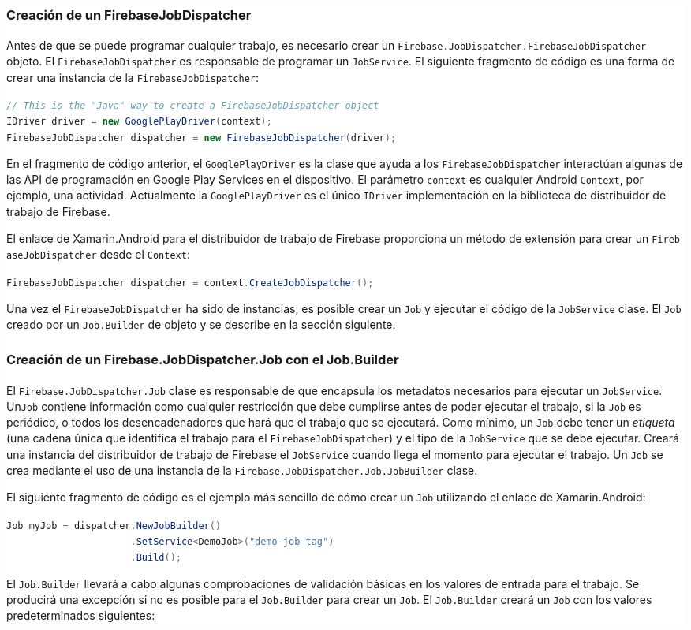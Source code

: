 ### <a name="creating-a-firebasejobdispatcher"></a>Creación de un FirebaseJobDispatcher

Antes de que se puede programar cualquier trabajo, es necesario crear un `Firebase.JobDispatcher.FirebaseJobDispatcher` objeto. El `FirebaseJobDispatcher` es responsable de programar un `JobService`. El siguiente fragmento de código es una forma de crear una instancia de la `FirebaseJobDispatcher`: 
 
 ```csharp
// This is the "Java" way to create a FirebaseJobDispatcher object
IDriver driver = new GooglePlayDriver(context);
FirebaseJobDispatcher dispatcher = new FirebaseJobDispatcher(driver);
```

En el fragmento de código anterior, el `GooglePlayDriver` es la clase que ayuda a los `FirebaseJobDispatcher` interactúan algunas de las API de programación en Google Play Services en el dispositivo. El parámetro `context` es cualquier Android `Context`, por ejemplo, una actividad. Actualmente la `GooglePlayDriver` es el único `IDriver` implementación en la biblioteca de distribuidor de trabajo de Firebase. 

El enlace de Xamarin.Android para el distribuidor de trabajo de Firebase proporciona un método de extensión para crear un `FirebaseJobDispatcher` desde el `Context`: 

```csharp
FirebaseJobDispatcher dispatcher = context.CreateJobDispatcher();
```

Una vez el `FirebaseJobDispatcher` ha sido de instancias, es posible crear un `Job` y ejecutar el código de la `JobService` clase. El `Job` creado por un `Job.Builder` de objeto y se describe en la sección siguiente.

### <a name="creating-a-firebasejobdispatcherjob-with-the-jobbuilder"></a>Creación de un Firebase.JobDispatcher.Job con el Job.Builder

El `Firebase.JobDispatcher.Job` clase es responsable de que encapsula los metadatos necesarios para ejecutar un `JobService`. Un`Job` contiene información como cualquier restricción que debe cumplirse antes de poder ejecutar el trabajo, si la `Job` es periódico, o todos los desencadenadores que hará que el trabajo que se ejecutará.  Como mínimo, un `Job` debe tener un _etiqueta_ (una cadena única que identifica el trabajo para el `FirebaseJobDispatcher`) y el tipo de la `JobService` que se debe ejecutar. Creará una instancia del distribuidor de trabajo de Firebase el `JobService` cuando llega el momento para ejecutar el trabajo.  Un `Job` se crea mediante el uso de una instancia de la `Firebase.JobDispatcher.Job.JobBuilder` clase. 

El siguiente fragmento de código es el ejemplo más sencillo de cómo crear un `Job` utilizando el enlace de Xamarin.Android:

```csharp
Job myJob = dispatcher.NewJobBuilder()
                      .SetService<DemoJob>("demo-job-tag")
                      .Build();
```

El `Job.Builder` llevará a cabo algunas comprobaciones de validación básicas en los valores de entrada para el trabajo. Se producirá una excepción si no es posible para el `Job.Builder` para crear un `Job`.  El `Job.Builder` creará un `Job` con los valores predeterminados siguientes:
